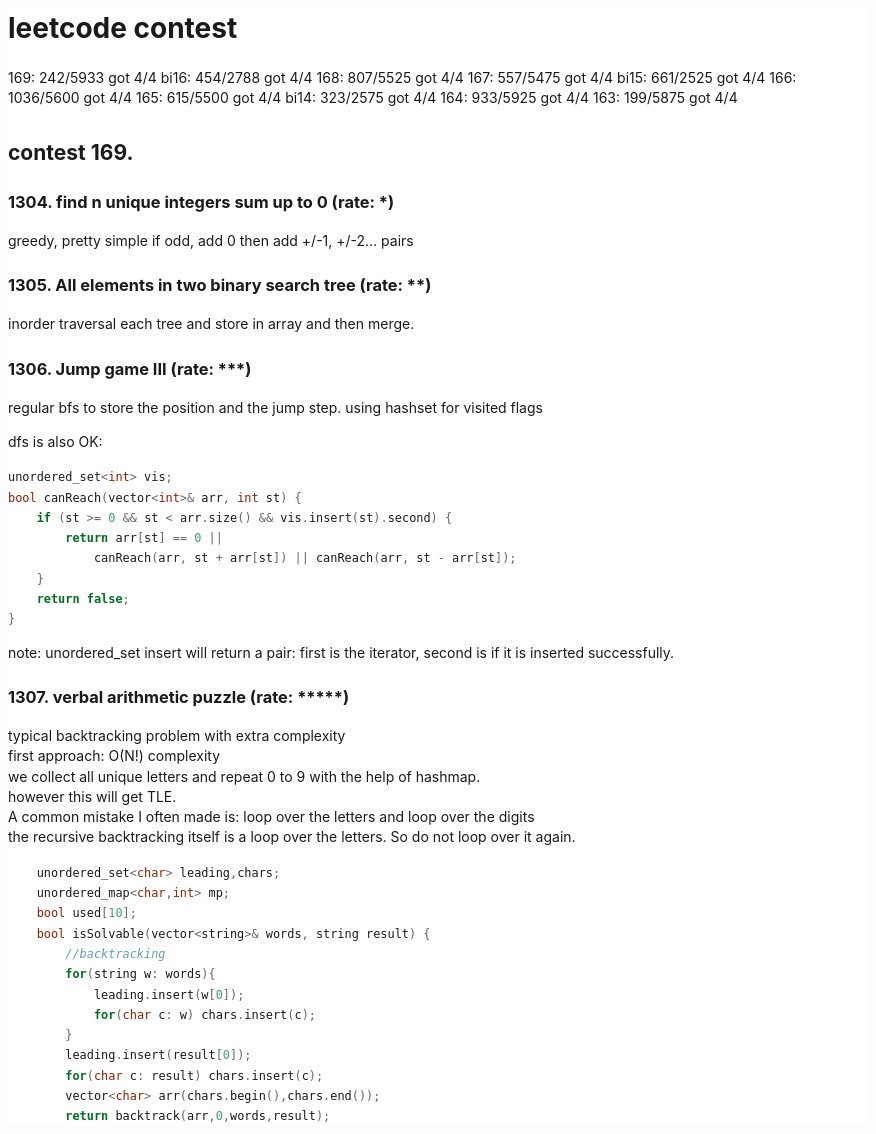 # leetcode contest
169: 242/5933 got 4/4
bi16: 454/2788 got 4/4
168: 807/5525 got 4/4
167: 557/5475 got 4/4
bi15: 661/2525 got 4/4
166: 1036/5600 got 4/4
165: 615/5500 got 4/4
bi14: 323/2575 got 4/4
164: 933/5925 got 4/4
163: 199/5875 got 4/4

## contest 169.
### 1304. find n unique integers sum up to 0 (rate: *)
greedy, pretty simple
if odd, add 0
then add +/-1, +/-2... pairs

### 1305. All elements in two binary search tree (rate: **)
inorder traversal each tree and store in array and then merge.

### 1306. Jump game III (rate: ***)
regular bfs to store the position and the jump step.
using hashset for visited flags

dfs is also OK:
```cpp
unordered_set<int> vis;
bool canReach(vector<int>& arr, int st) {
    if (st >= 0 && st < arr.size() && vis.insert(st).second) {
        return arr[st] == 0 ||
            canReach(arr, st + arr[st]) || canReach(arr, st - arr[st]);
    }
    return false;
}
```
note: unordered_set insert will return a pair:
first is the iterator, second is if it is inserted successfully.

### 1307. verbal arithmetic puzzle (rate: *****)
typical backtracking problem with extra complexity</br>
first approach: O(N!) complexity</br>
we collect all unique letters and repeat 0 to 9 with the help of hashmap.</br>
however this will get TLE.</br>
A common mistake I often made is: loop over the letters and loop over the digits</br>
the recursive backtracking itself is a loop over the letters. So do not loop over it again.</br>

```cpp
    unordered_set<char> leading,chars;
    unordered_map<char,int> mp;
    bool used[10];
    bool isSolvable(vector<string>& words, string result) {
        //backtracking
        for(string w: words){
            leading.insert(w[0]);
            for(char c: w) chars.insert(c);
        }
        leading.insert(result[0]);
        for(char c: result) chars.insert(c);
        vector<char> arr(chars.begin(),chars.end());
        return backtrack(arr,0,words,result);
```